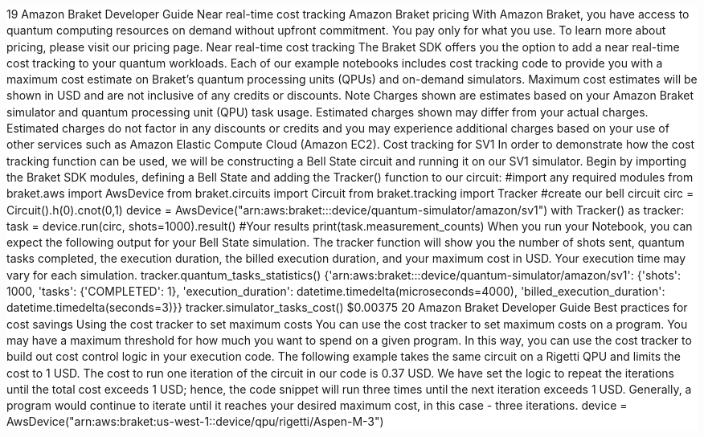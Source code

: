 19
Amazon Braket Developer Guide
Near real-time cost tracking
Amazon Braket pricing
With Amazon Braket, you have access to quantum computing resources on demand without upfront
commitment. You pay only for what you use. To learn more about pricing, please visit our pricing page.
Near real-time cost tracking
The Braket SDK offers you the option to add a near real-time cost tracking to your quantum workloads.
Each of our example notebooks includes cost tracking code to provide you with a maximum cost
estimate on Braket’s quantum processing units (QPUs) and on-demand simulators. Maximum cost
estimates will be shown in USD and are not inclusive of any credits or discounts.
Note
Charges shown are estimates based on your Amazon Braket simulator and quantum processing
unit (QPU) task usage. Estimated charges shown may differ from your actual charges. Estimated
charges do not factor in any discounts or credits and you may experience additional charges
based on your use of other services such as Amazon Elastic Compute Cloud (Amazon EC2).
Cost tracking for SV1
In order to demonstrate how the cost tracking function can be used, we will be constructing a Bell State
circuit and running it on our SV1 simulator. Begin by importing the Braket SDK modules, defining a Bell
State and adding the Tracker() function to our circuit:
#import any required modules
from braket.aws import AwsDevice
from braket.circuits import Circuit
from braket.tracking import Tracker
#create our bell circuit
circ = Circuit().h(0).cnot(0,1)
device = AwsDevice("arn:aws:braket:::device/quantum-simulator/amazon/sv1")
with Tracker() as tracker:
task = device.run(circ, shots=1000).result()
#Your results
print(task.measurement_counts)
When you run your Notebook, you can expect the following output for your Bell State simulation. The
tracker function will show you the number of shots sent, quantum tasks completed, the execution
duration, the billed execution duration, and your maximum cost in USD. Your execution time may vary
for each simulation.
tracker.quantum_tasks_statistics()
 {'arn:aws:braket:::device/quantum-simulator/amazon/sv1':
 {'shots': 1000,
 'tasks': {'COMPLETED': 1},
 'execution_duration': datetime.timedelta(microseconds=4000),
 'billed_execution_duration': datetime.timedelta(seconds=3)}}
tracker.simulator_tasks_cost()
$0.00375
20
Amazon Braket Developer Guide
Best practices for cost savings
Using the cost tracker to set maximum costs
You can use the cost tracker to set maximum costs on a program. You may have a maximum threshold
for how much you want to spend on a given program. In this way, you can use the cost tracker to build
out cost control logic in your execution code. The following example takes the same circuit on a Rigetti
QPU and limits the cost to 1 USD. The cost to run one iteration of the circuit in our code is 0.37 USD. We
have set the logic to repeat the iterations until the total cost exceeds 1 USD; hence, the code snippet will
run three times until the next iteration exceeds 1 USD. Generally, a program would continue to iterate
until it reaches your desired maximum cost, in this case - three iterations.
device = AwsDevice("arn:aws:braket:us-west-1::device/qpu/rigetti/Aspen-M-3")